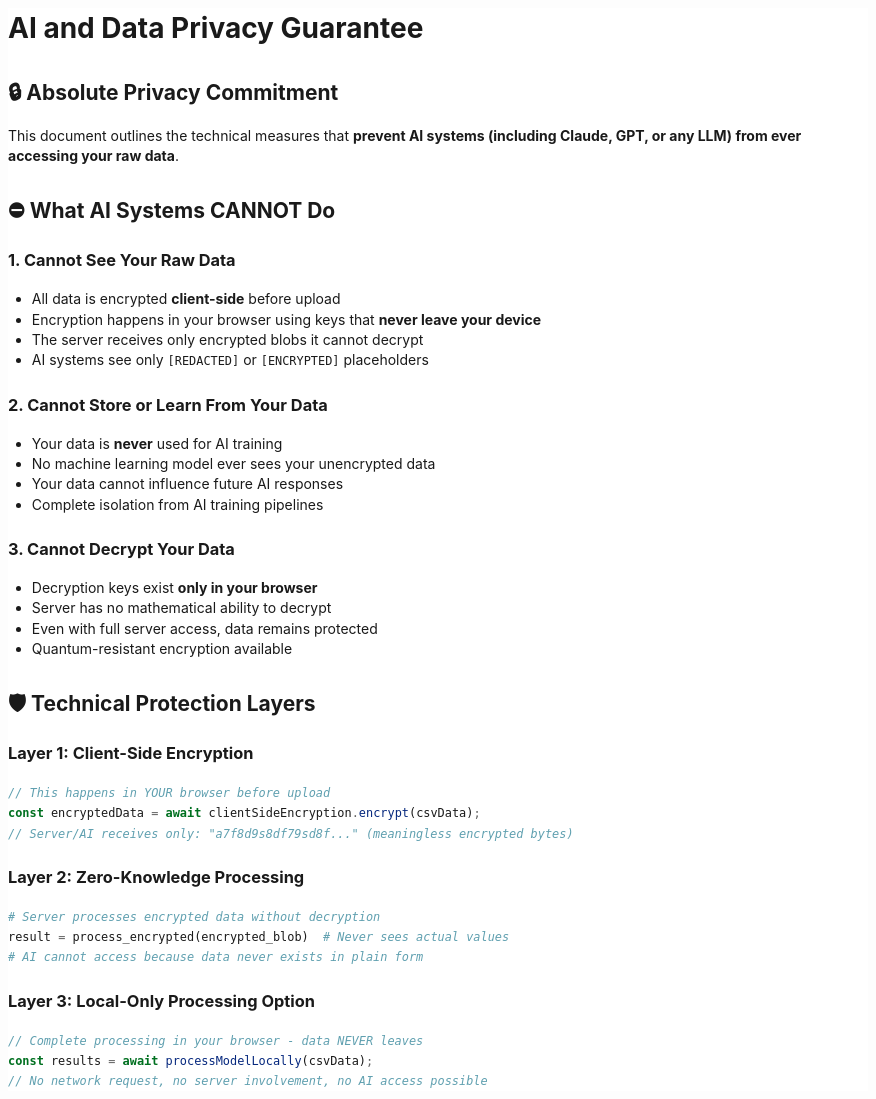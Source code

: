 # AI and Data Privacy Guarantee

## 🔒 Absolute Privacy Commitment

This document outlines the technical measures that **prevent AI systems (including Claude, GPT, or any LLM) from ever accessing your raw data**.

## ⛔ What AI Systems CANNOT Do

### 1. **Cannot See Your Raw Data**
- All data is encrypted **client-side** before upload
- Encryption happens in your browser using keys that **never leave your device**
- The server receives only encrypted blobs it cannot decrypt
- AI systems see only `[REDACTED]` or `[ENCRYPTED]` placeholders

### 2. **Cannot Store or Learn From Your Data**
- Your data is **never** used for AI training
- No machine learning model ever sees your unencrypted data
- Your data cannot influence future AI responses
- Complete isolation from AI training pipelines

### 3. **Cannot Decrypt Your Data**
- Decryption keys exist **only in your browser**
- Server has no mathematical ability to decrypt
- Even with full server access, data remains protected
- Quantum-resistant encryption available

## 🛡️ Technical Protection Layers

### Layer 1: Client-Side Encryption
```javascript
// This happens in YOUR browser before upload
const encryptedData = await clientSideEncryption.encrypt(csvData);
// Server/AI receives only: "a7f8d9s8df79sd8f..." (meaningless encrypted bytes)
```

### Layer 2: Zero-Knowledge Processing
```python
# Server processes encrypted data without decryption
result = process_encrypted(encrypted_blob)  # Never sees actual values
# AI cannot access because data never exists in plain form
```

### Layer 3: Local-Only Processing Option
```javascript
// Complete processing in your browser - data NEVER leaves
const results = await processModelLocally(csvData);
// No network request, no server involvement, no AI access possible
```

